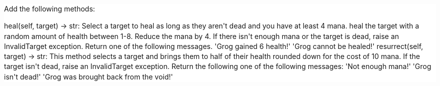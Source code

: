 Add the following methods:

heal(self, target) -> str: Select a target to heal as long as they aren't dead and you have at least 4 mana. heal the target with a random amount of health between 1-8. Reduce the mana by 4. If there isn't enough mana or the target is dead, raise an InvalidTarget exception. Return one of the following messages.
'Grog gained 6 health!'
'Grog cannot be healed!'
resurrect(self, target) -> str: This method selects a target and brings them to half of their health rounded down for the cost of 10 mana. If the target isn't dead, raise an InvalidTarget exception. Return the following one of the following messages:
'Not enough mana!'
'Grog isn't dead!'
'Grog was brought back from the void!'
